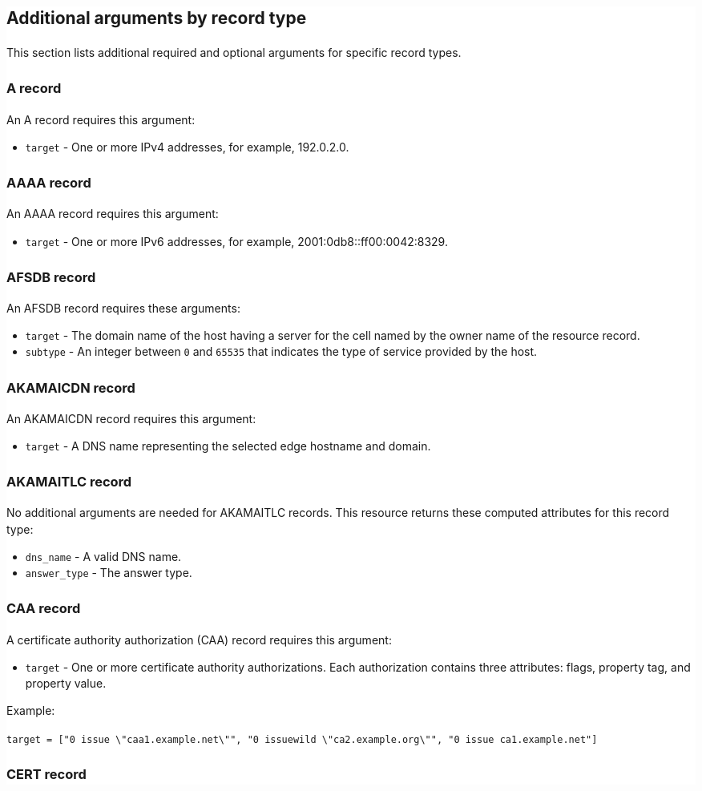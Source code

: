 ## Additional arguments by record type

This section lists additional required and optional arguments for specific record types.


### A record

An A record requires this argument:

* `target` - One or more IPv4 addresses, for example, 192.0.2.0.

### AAAA record

An AAAA record requires this argument:

* `target` - One or more IPv6 addresses, for example, 2001:0db8::ff00:0042:8329.

### AFSDB record

An AFSDB record requires these arguments:

* `target` - The domain name of the host having a server for the cell named by the owner name of the resource record.
* `subtype` - An integer between `0` and `65535` that indicates the type of service provided by the host.

### AKAMAICDN record

An AKAMAICDN record requires this argument:

* `target` - A DNS name representing the selected edge hostname and domain.

### AKAMAITLC record

No additional arguments are needed for AKAMAITLC records. This resource returns these computed attributes for this record type:

* `dns_name` - A valid DNS name.
* `answer_type` - The answer type.

### CAA record

A certificate authority authorization (CAA) record requires this argument:

* `target` - One or more certificate authority authorizations. Each authorization contains three attributes: flags, property tag, and property value.

Example:

```
target = ["0 issue \"caa1.example.net\"", "0 issuewild \"ca2.example.org\"", "0 issue ca1.example.net"]
```

### CERT record
